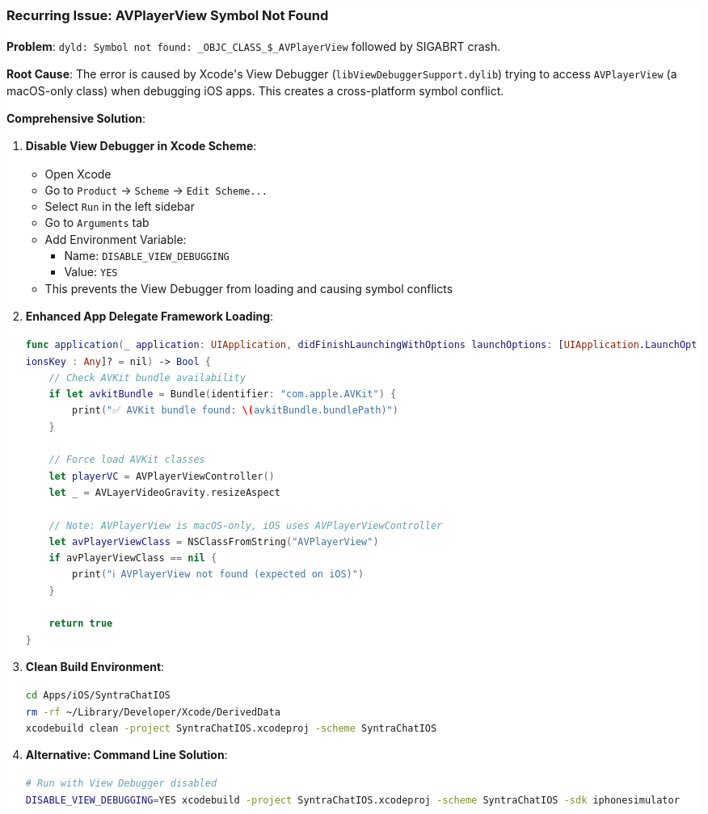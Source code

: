 ### **Recurring Issue: AVPlayerView Symbol Not Found**

**Problem**: `dyld: Symbol not found: _OBJC_CLASS_$_AVPlayerView` followed by SIGABRT crash.

**Root Cause**: The error is caused by Xcode's View Debugger (`libViewDebuggerSupport.dylib`) trying to access `AVPlayerView` (a macOS-only class) when debugging iOS apps. This creates a cross-platform symbol conflict.

**Comprehensive Solution**:

1. **Disable View Debugger in Xcode Scheme**:
   - Open Xcode
   - Go to `Product` → `Scheme` → `Edit Scheme...`
   - Select `Run` in the left sidebar
   - Go to `Arguments` tab
   - Add Environment Variable: 
     - Name: `DISABLE_VIEW_DEBUGGING`
     - Value: `YES`
   - This prevents the View Debugger from loading and causing symbol conflicts

2. **Enhanced App Delegate Framework Loading**:
   ```swift
   func application(_ application: UIApplication, didFinishLaunchingWithOptions launchOptions: [UIApplication.LaunchOptionsKey : Any]? = nil) -> Bool {
       // Check AVKit bundle availability
       if let avkitBundle = Bundle(identifier: "com.apple.AVKit") {
           print("✅ AVKit bundle found: \(avkitBundle.bundlePath)")
       }
       
       // Force load AVKit classes
       let playerVC = AVPlayerViewController()
       let _ = AVLayerVideoGravity.resizeAspect
       
       // Note: AVPlayerView is macOS-only, iOS uses AVPlayerViewController
       let avPlayerViewClass = NSClassFromString("AVPlayerView")
       if avPlayerViewClass == nil {
           print("ℹ️ AVPlayerView not found (expected on iOS)")
       }
       
       return true
   }
   ```

3. **Clean Build Environment**:
   ```bash
   cd Apps/iOS/SyntraChatIOS
   rm -rf ~/Library/Developer/Xcode/DerivedData
   xcodebuild clean -project SyntraChatIOS.xcodeproj -scheme SyntraChatIOS
   ```

4. **Alternative: Command Line Solution**:
   ```bash
   # Run with View Debugger disabled
   DISABLE_VIEW_DEBUGGING=YES xcodebuild -project SyntraChatIOS.xcodeproj -scheme SyntraChatIOS -sdk iphonesimulator
   ```

